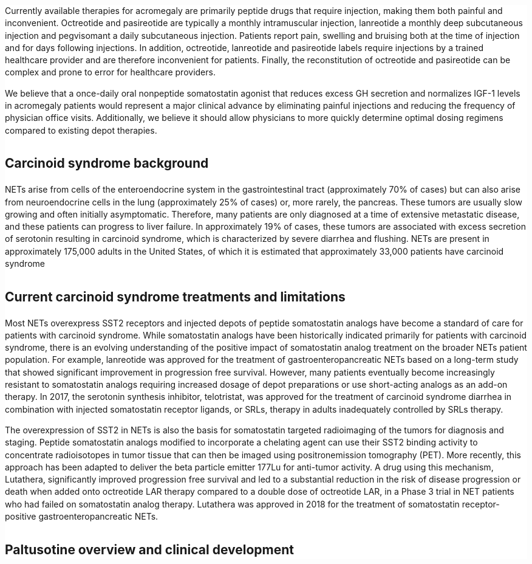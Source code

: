 Currently available therapies for acromegaly are primarily peptide drugs that require injection, making them both painful and inconvenient. Octreotide and pasireotide are typically a monthly intramuscular injection, lanreotide a monthly deep subcutaneous injection and pegvisomant a daily subcutaneous injection. Patients report pain, swelling and bruising both at the time of injection and for days following injections. In addition, octreotide, lanreotide and pasireotide labels require injections by a trained healthcare provider and are therefore inconvenient for patients. Finally, the reconstitution of octreotide and pasireotide can be complex and prone to error for healthcare providers.

We believe that a once-daily oral nonpeptide somatostatin agonist that reduces excess GH secretion and normalizes IGF-1 levels in acromegaly patients would represent a major clinical advance by eliminating painful injections and reducing the frequency of physician office visits. Additionally, we believe it should allow physicians to more quickly determine optimal dosing regimens compared to existing depot therapies.

## Carcinoid syndrome background

NETs arise from cells of the enteroendocrine system in the gastrointestinal tract (approximately 70% of cases) but can also arise from neuroendocrine cells in the lung (approximately 25% of cases) or, more rarely, the pancreas. These tumors are usually slow growing and often initially asymptomatic. Therefore, many patients are only diagnosed at a time of extensive metastatic disease, and these patients can progress to liver failure. In approximately 19% of cases, these tumors are associated with excess secretion of serotonin resulting in carcinoid syndrome, which is characterized by severe diarrhea and flushing. NETs are present in approximately 175,000 adults in the United States, of which it is estimated that approximately 33,000 patients have carcinoid syndrome

## Current carcinoid syndrome treatments and limitations

Most NETs overexpress SST2 receptors and injected depots of peptide somatostatin analogs have become a standard of care for patients with carcinoid syndrome. While somatostatin analogs have been historically indicated primarily for patients with carcinoid syndrome, there is an evolving understanding of the positive impact of somatostatin analog treatment on the broader NETs patient population. For example, lanreotide was approved for the treatment of gastroenteropancreatic NETs based on a long-term study that showed significant improvement in progression free survival. However, many patients eventually become increasingly resistant to somatostatin analogs requiring increased dosage of depot preparations or use short-acting analogs as an add-on therapy. In 2017, the serotonin synthesis inhibitor, telotristat, was approved for the treatment of carcinoid syndrome diarrhea in combination with injected somatostatin receptor ligands, or SRLs, therapy in adults inadequately controlled by SRLs therapy.

The overexpression of SST2 in NETs is also the basis for somatostatin targeted radioimaging of the tumors for diagnosis and staging. Peptide somatostatin analogs modified to incorporate a chelating agent can use their SST2 binding activity to concentrate radioisotopes in tumor tissue that can then be imaged using positronemission tomography (PET). More recently, this approach has been adapted to deliver the beta particle emitter 177Lu for anti-tumor activity. A drug using this mechanism, Lutathera, significantly improved progression free survival and led to a substantial reduction in the risk of disease progression or death when added onto octreotide LAR therapy compared to a double dose of octreotide LAR, in a Phase 3 trial in NET patients who had failed on somatostatin analog therapy. Lutathera was approved in 2018 for the treatment of somatostatin receptor-positive gastroenteropancreatic NETs.

## Paltusotine overview and clinical development
